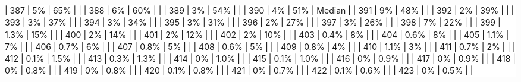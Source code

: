 | 387 | 5% | 65% |  |
| 388 | 6% | 60% |  |
| 389 | 3% | 54% |  |
| 390 | 4% | 51% | Median |
| 391 | 9% | 48% |  |
| 392 | 2% | 39% |  |
| 393 | 3% | 37% |  |
| 394 | 3% | 34% |  |
| 395 | 3% | 31% |  |
| 396 | 2% | 27% |  |
| 397 | 3% | 26% |  |
| 398 | 7% | 22% |  |
| 399 | 1.3% | 15% |  |
| 400 | 2% | 14% |  |
| 401 | 2% | 12% |  |
| 402 | 2% | 10% |  |
| 403 | 0.4% | 8% |  |
| 404 | 0.6% | 8% |  |
| 405 | 1.1% | 7% |  |
| 406 | 0.7% | 6% |  |
| 407 | 0.8% | 5% |  |
| 408 | 0.6% | 5% |  |
| 409 | 0.8% | 4% |  |
| 410 | 1.1% | 3% |  |
| 411 | 0.7% | 2% |  |
| 412 | 0.1% | 1.5% |  |
| 413 | 0.3% | 1.3% |  |
| 414 | 0% | 1.0% |  |
| 415 | 0.1% | 1.0% |  |
| 416 | 0% | 0.9% |  |
| 417 | 0% | 0.9% |  |
| 418 | 0% | 0.8% |  |
| 419 | 0% | 0.8% |  |
| 420 | 0.1% | 0.8% |  |
| 421 | 0% | 0.7% |  |
| 422 | 0.1% | 0.6% |  |
| 423 | 0% | 0.5% |  |